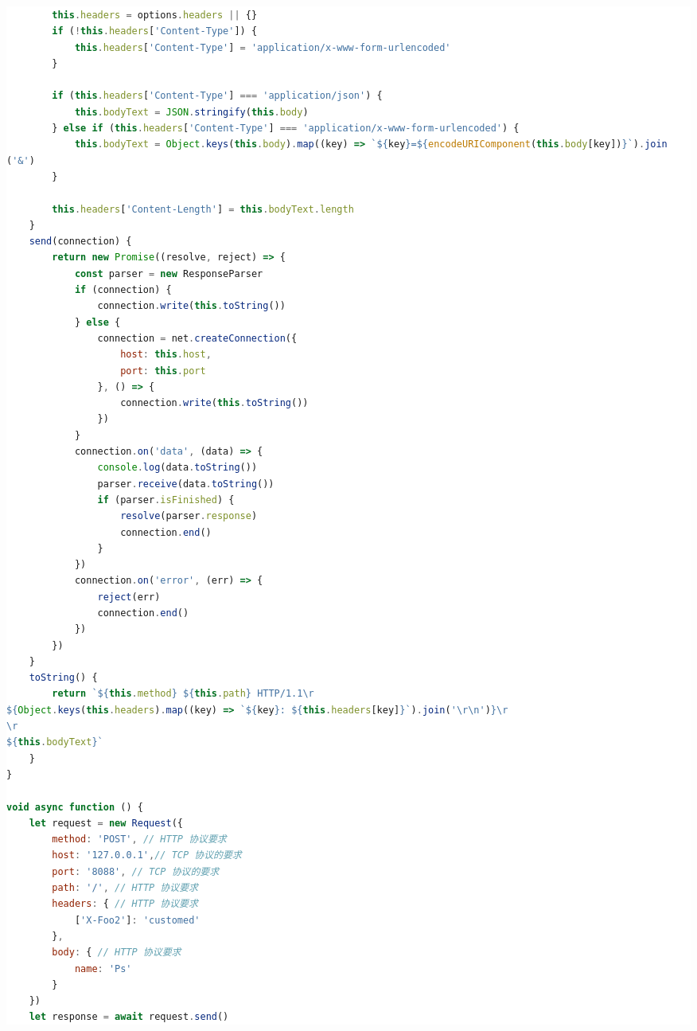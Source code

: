 ```js
        this.headers = options.headers || {}
        if (!this.headers['Content-Type']) {
            this.headers['Content-Type'] = 'application/x-www-form-urlencoded'
        }

        if (this.headers['Content-Type'] === 'application/json') {
            this.bodyText = JSON.stringify(this.body)
        } else if (this.headers['Content-Type'] === 'application/x-www-form-urlencoded') {
            this.bodyText = Object.keys(this.body).map((key) => `${key}=${encodeURIComponent(this.body[key])}`).join('&')
        }

        this.headers['Content-Length'] = this.bodyText.length
    }
    send(connection) {
        return new Promise((resolve, reject) => {
            const parser = new ResponseParser
            if (connection) {
                connection.write(this.toString())
            } else {
                connection = net.createConnection({
                    host: this.host,
                    port: this.port
                }, () => {
                    connection.write(this.toString())
                })
            }
            connection.on('data', (data) => {
                console.log(data.toString())
                parser.receive(data.toString())
                if (parser.isFinished) {
                    resolve(parser.response)
                    connection.end()
                }
            })
            connection.on('error', (err) => {
                reject(err)
                connection.end()
            })
        })
    }
    toString() {
        return `${this.method} ${this.path} HTTP/1.1\r
${Object.keys(this.headers).map((key) => `${key}: ${this.headers[key]}`).join('\r\n')}\r
\r
${this.bodyText}`
    }
}

void async function () {
    let request = new Request({
        method: 'POST', // HTTP 协议要求
        host: '127.0.0.1',// TCP 协议的要求
        port: '8088', // TCP 协议的要求
        path: '/', // HTTP 协议要求
        headers: { // HTTP 协议要求
            ['X-Foo2']: 'customed'
        },
        body: { // HTTP 协议要求
            name: 'Ps'
        }
    })
    let response = await request.send()
```